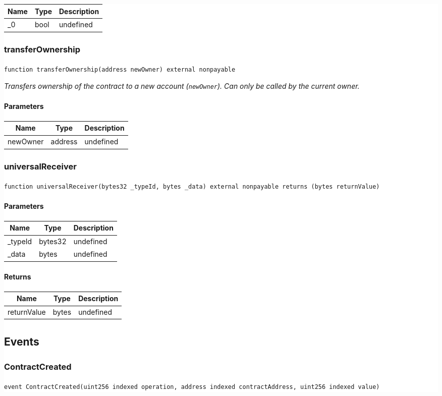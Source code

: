 | Name | Type | Description |
|---|---|---|
| _0 | bool | undefined

### transferOwnership

```solidity
function transferOwnership(address newOwner) external nonpayable
```



*Transfers ownership of the contract to a new account (`newOwner`). Can only be called by the current owner.*

#### Parameters

| Name | Type | Description |
|---|---|---|
| newOwner | address | undefined

### universalReceiver

```solidity
function universalReceiver(bytes32 _typeId, bytes _data) external nonpayable returns (bytes returnValue)
```





#### Parameters

| Name | Type | Description |
|---|---|---|
| _typeId | bytes32 | undefined
| _data | bytes | undefined

#### Returns

| Name | Type | Description |
|---|---|---|
| returnValue | bytes | undefined



## Events

### ContractCreated

```solidity
event ContractCreated(uint256 indexed operation, address indexed contractAddress, uint256 indexed value)
```
